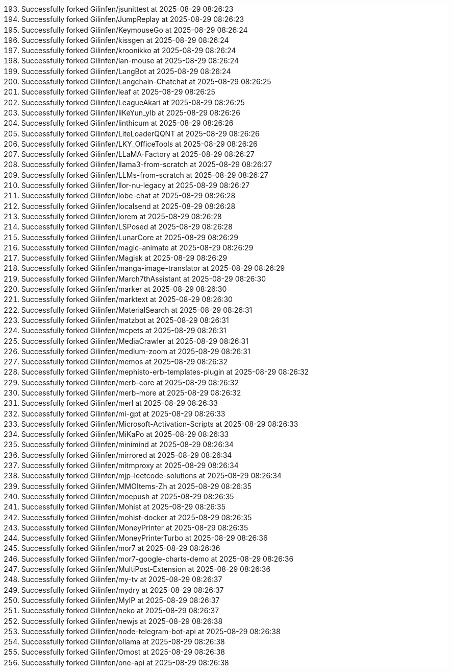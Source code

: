 193. Successfully forked Gilinfen/jsunittest at 2025-08-29 08:26:23
194. Successfully forked Gilinfen/JumpReplay at 2025-08-29 08:26:23
195. Successfully forked Gilinfen/KeymouseGo at 2025-08-29 08:26:24
196. Successfully forked Gilinfen/kissgen at 2025-08-29 08:26:24
197. Successfully forked Gilinfen/kroonikko at 2025-08-29 08:26:24
198. Successfully forked Gilinfen/lan-mouse at 2025-08-29 08:26:24
199. Successfully forked Gilinfen/LangBot at 2025-08-29 08:26:24
200. Successfully forked Gilinfen/Langchain-Chatchat at 2025-08-29 08:26:25
201. Successfully forked Gilinfen/leaf at 2025-08-29 08:26:25
202. Successfully forked Gilinfen/LeagueAkari at 2025-08-29 08:26:25
203. Successfully forked Gilinfen/liKeYun_ylb at 2025-08-29 08:26:26
204. Successfully forked Gilinfen/linthicum at 2025-08-29 08:26:26
205. Successfully forked Gilinfen/LiteLoaderQQNT at 2025-08-29 08:26:26
206. Successfully forked Gilinfen/LKY_OfficeTools at 2025-08-29 08:26:26
207. Successfully forked Gilinfen/LLaMA-Factory at 2025-08-29 08:26:27
208. Successfully forked Gilinfen/llama3-from-scratch at 2025-08-29 08:26:27
209. Successfully forked Gilinfen/LLMs-from-scratch at 2025-08-29 08:26:27
210. Successfully forked Gilinfen/llor-nu-legacy at 2025-08-29 08:26:27
211. Successfully forked Gilinfen/lobe-chat at 2025-08-29 08:26:28
212. Successfully forked Gilinfen/localsend at 2025-08-29 08:26:28
213. Successfully forked Gilinfen/lorem at 2025-08-29 08:26:28
214. Successfully forked Gilinfen/LSPosed at 2025-08-29 08:26:28
215. Successfully forked Gilinfen/LunarCore at 2025-08-29 08:26:29
216. Successfully forked Gilinfen/magic-animate at 2025-08-29 08:26:29
217. Successfully forked Gilinfen/Magisk at 2025-08-29 08:26:29
218. Successfully forked Gilinfen/manga-image-translator at 2025-08-29 08:26:29
219. Successfully forked Gilinfen/March7thAssistant at 2025-08-29 08:26:30
220. Successfully forked Gilinfen/marker at 2025-08-29 08:26:30
221. Successfully forked Gilinfen/marktext at 2025-08-29 08:26:30
222. Successfully forked Gilinfen/MaterialSearch at 2025-08-29 08:26:31
223. Successfully forked Gilinfen/matzbot at 2025-08-29 08:26:31
224. Successfully forked Gilinfen/mcpets at 2025-08-29 08:26:31
225. Successfully forked Gilinfen/MediaCrawler at 2025-08-29 08:26:31
226. Successfully forked Gilinfen/medium-zoom at 2025-08-29 08:26:31
227. Successfully forked Gilinfen/memos at 2025-08-29 08:26:32
228. Successfully forked Gilinfen/mephisto-erb-templates-plugin at 2025-08-29 08:26:32
229. Successfully forked Gilinfen/merb-core at 2025-08-29 08:26:32
230. Successfully forked Gilinfen/merb-more at 2025-08-29 08:26:32
231. Successfully forked Gilinfen/merl at 2025-08-29 08:26:33
232. Successfully forked Gilinfen/mi-gpt at 2025-08-29 08:26:33
233. Successfully forked Gilinfen/Microsoft-Activation-Scripts at 2025-08-29 08:26:33
234. Successfully forked Gilinfen/MiKaPo at 2025-08-29 08:26:33
235. Successfully forked Gilinfen/minimind at 2025-08-29 08:26:34
236. Successfully forked Gilinfen/mirrored at 2025-08-29 08:26:34
237. Successfully forked Gilinfen/mitmproxy at 2025-08-29 08:26:34
238. Successfully forked Gilinfen/mjp-leetcode-solutions at 2025-08-29 08:26:34
239. Successfully forked Gilinfen/MMOItems-Zh at 2025-08-29 08:26:35
240. Successfully forked Gilinfen/moepush at 2025-08-29 08:26:35
241. Successfully forked Gilinfen/Mohist at 2025-08-29 08:26:35
242. Successfully forked Gilinfen/mohist-docker at 2025-08-29 08:26:35
243. Successfully forked Gilinfen/MoneyPrinter at 2025-08-29 08:26:35
244. Successfully forked Gilinfen/MoneyPrinterTurbo at 2025-08-29 08:26:36
245. Successfully forked Gilinfen/mor7 at 2025-08-29 08:26:36
246. Successfully forked Gilinfen/mor7-google-charts-demo at 2025-08-29 08:26:36
247. Successfully forked Gilinfen/MultiPost-Extension at 2025-08-29 08:26:36
248. Successfully forked Gilinfen/my-tv at 2025-08-29 08:26:37
249. Successfully forked Gilinfen/mydry at 2025-08-29 08:26:37
250. Successfully forked Gilinfen/MyIP at 2025-08-29 08:26:37
251. Successfully forked Gilinfen/neko at 2025-08-29 08:26:37
252. Successfully forked Gilinfen/newjs at 2025-08-29 08:26:38
253. Successfully forked Gilinfen/node-telegram-bot-api at 2025-08-29 08:26:38
254. Successfully forked Gilinfen/ollama at 2025-08-29 08:26:38
255. Successfully forked Gilinfen/Omost at 2025-08-29 08:26:38
256. Successfully forked Gilinfen/one-api at 2025-08-29 08:26:38